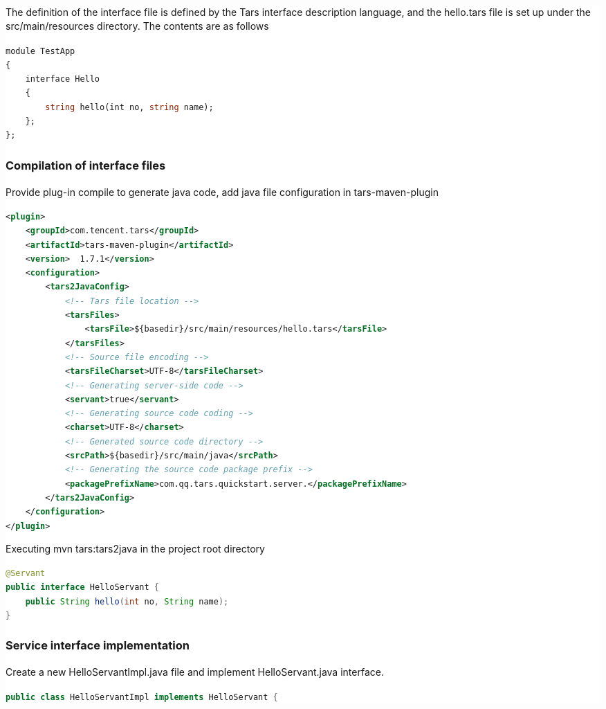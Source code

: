 The definition of the interface file is defined by the Tars interface description language, and the hello.tars file is set up under the src/main/resources directory. The contents are as follows
```    	protobuf
module TestApp 
{
	interface Hello
	{
	    string hello(int no, string name);
	};
};
```
### Compilation of interface files ###

Provide plug-in compile to generate java code, add java file configuration in tars-maven-plugin

```xml
<plugin>
	<groupId>com.tencent.tars</groupId>
	<artifactId>tars-maven-plugin</artifactId>
	<version>  1.7.1</version>
	<configuration>
		<tars2JavaConfig>
			<!-- Tars file location -->
			<tarsFiles>
				<tarsFile>${basedir}/src/main/resources/hello.tars</tarsFile>
			</tarsFiles>
			<!-- Source file encoding -->
			<tarsFileCharset>UTF-8</tarsFileCharset>
			<!-- Generating server-side code -->
			<servant>true</servant>
			<!-- Generating source code coding -->
			<charset>UTF-8</charset>
			<!-- Generated source code directory -->
			<srcPath>${basedir}/src/main/java</srcPath>
			<!-- Generating the source code package prefix -->
			<packagePrefixName>com.qq.tars.quickstart.server.</packagePrefixName>
		</tars2JavaConfig>
	</configuration>
</plugin>
```

Executing mvn tars:tars2java in the project root directory
```			java
@Servant
public interface HelloServant {
    public String hello(int no, String name);
}	
```
### Service interface implementation ###

Create a new HelloServantImpl.java file and implement HelloServant.java interface.

```java
public class HelloServantImpl implements HelloServant {
```
